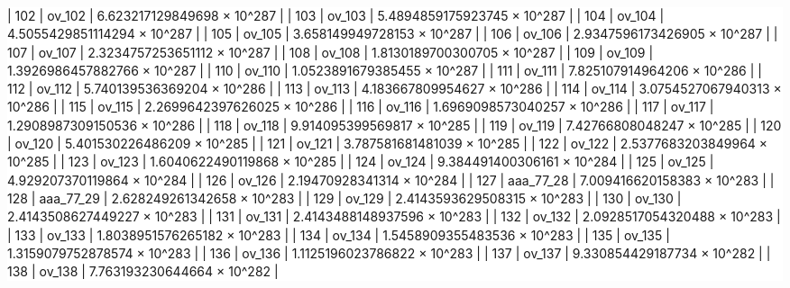 | 102 | ov_102 | 6.623217129849698 × 10^287 |
| 103 | ov_103 | 5.4894859175923745 × 10^287 |
| 104 | ov_104 | 4.5055429851114294 × 10^287 |
| 105 | ov_105 | 3.658149949728153 × 10^287 |
| 106 | ov_106 | 2.9347596173426905 × 10^287 |
| 107 | ov_107 | 2.3234757253651112 × 10^287 |
| 108 | ov_108 | 1.8130189700300705 × 10^287 |
| 109 | ov_109 | 1.3926986457882766 × 10^287 |
| 110 | ov_110 | 1.0523891679385455 × 10^287 |
| 111 | ov_111 | 7.825107914964206 × 10^286 |
| 112 | ov_112 | 5.740139536369204 × 10^286 |
| 113 | ov_113 | 4.183667809954627 × 10^286 |
| 114 | ov_114 | 3.0754527067940313 × 10^286 |
| 115 | ov_115 | 2.2699642397626025 × 10^286 |
| 116 | ov_116 | 1.6969098573040257 × 10^286 |
| 117 | ov_117 | 1.2908987309150536 × 10^286 |
| 118 | ov_118 | 9.914095399569817 × 10^285 |
| 119 | ov_119 | 7.42766808048247 × 10^285 |
| 120 | ov_120 | 5.401530226486209 × 10^285 |
| 121 | ov_121 | 3.787581681481039 × 10^285 |
| 122 | ov_122 | 2.5377683203849964 × 10^285 |
| 123 | ov_123 | 1.6040622490119868 × 10^285 |
| 124 | ov_124 | 9.384491400306161 × 10^284 |
| 125 | ov_125 | 4.929207370119864 × 10^284 |
| 126 | ov_126 | 2.19470928341314 × 10^284 |
| 127 | aaa_77_28 | 7.009416620158383 × 10^283 |
| 128 | aaa_77_29 | 2.628249261342658 × 10^283 |
| 129 | ov_129 | 2.4143593629508315 × 10^283 |
| 130 | ov_130 | 2.4143508627449227 × 10^283 |
| 131 | ov_131 | 2.4143488148937596 × 10^283 |
| 132 | ov_132 | 2.0928517054320488 × 10^283 |
| 133 | ov_133 | 1.8038951576265182 × 10^283 |
| 134 | ov_134 | 1.5458909355483536 × 10^283 |
| 135 | ov_135 | 1.3159079752878574 × 10^283 |
| 136 | ov_136 | 1.1125196023786822 × 10^283 |
| 137 | ov_137 | 9.330854429187734 × 10^282 |
| 138 | ov_138 | 7.763193230644664 × 10^282 |